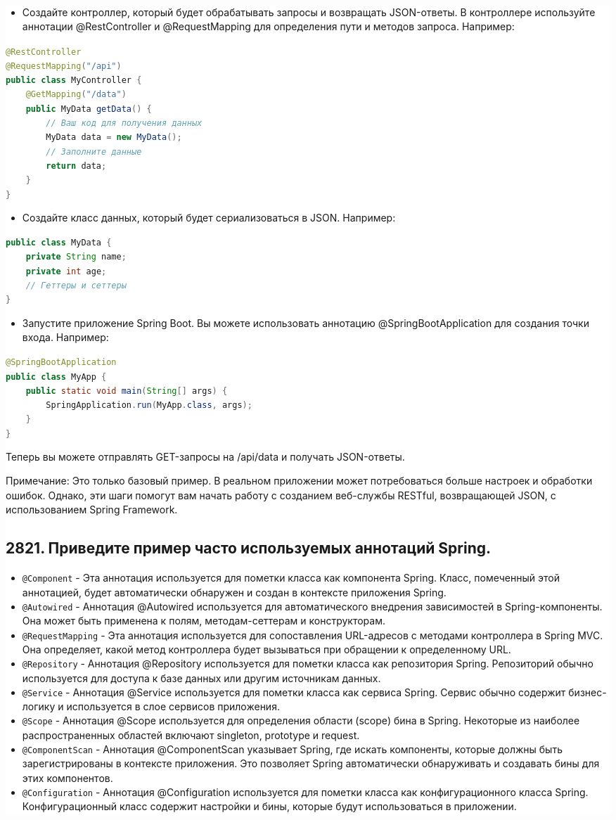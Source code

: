 + Создайте контроллер, который будет обрабатывать запросы и возвращать JSON-ответы. В контроллере используйте аннотации @RestController и @RequestMapping для определения пути и методов запроса. Например:
```java
@RestController
@RequestMapping("/api")
public class MyController {
    @GetMapping("/data")
    public MyData getData() {
        // Ваш код для получения данных
        MyData data = new MyData();
        // Заполните данные
        return data;
    }
}
```

+ Создайте класс данных, который будет сериализоваться в JSON. Например:
```java
public class MyData {
    private String name;
    private int age;
    // Геттеры и сеттеры
}
```

+ Запустите приложение Spring Boot. Вы можете использовать аннотацию @SpringBootApplication для создания точки входа. Например:
```java
@SpringBootApplication
public class MyApp {
    public static void main(String[] args) {
        SpringApplication.run(MyApp.class, args);
    }
}
```

Теперь вы можете отправлять GET-запросы на /api/data и получать JSON-ответы.

Примечание: Это только базовый пример. В реальном приложении может потребоваться больше настроек и обработки ошибок. Однако, эти шаги помогут вам начать работу с созданием веб-службы RESTful, возвращающей JSON, с использованием Spring Framework.

## 2821. Приведите пример часто используемых аннотаций Spring.

+ `@Component` - Эта аннотация используется для пометки класса как компонента Spring. Класс, помеченный этой аннотацией, будет автоматически обнаружен и создан в контексте приложения Spring.
+ `@Autowired` - Аннотация @Autowired используется для автоматического внедрения зависимостей в Spring-компоненты. Она может быть применена к полям, методам-сеттерам и конструкторам.
+ `@RequestMapping` - Эта аннотация используется для сопоставления URL-адресов с методами контроллера в Spring MVC. Она определяет, какой метод контроллера будет вызываться при обращении к определенному URL.
+ `@Repository` - Аннотация @Repository используется для пометки класса как репозитория Spring. Репозиторий обычно используется для доступа к базе данных или другим источникам данных.
+ `@Service` - Аннотация @Service используется для пометки класса как сервиса Spring. Сервис обычно содержит бизнес-логику и используется в слое сервисов приложения.
+ `@Scope` - Аннотация @Scope используется для определения области (scope) бина в Spring. Некоторые из наиболее распространенных областей включают singleton, prototype и request.
+ `@ComponentScan` - Аннотация @ComponentScan указывает Spring, где искать компоненты, которые должны быть зарегистрированы в контексте приложения. Это позволяет Spring автоматически обнаруживать и создавать бины для этих компонентов.
+ `@Configuration` - Аннотация @Configuration используется для пометки класса как конфигурационного класса Spring. Конфигурационный класс содержит настройки и бины, которые будут использоваться в приложении.